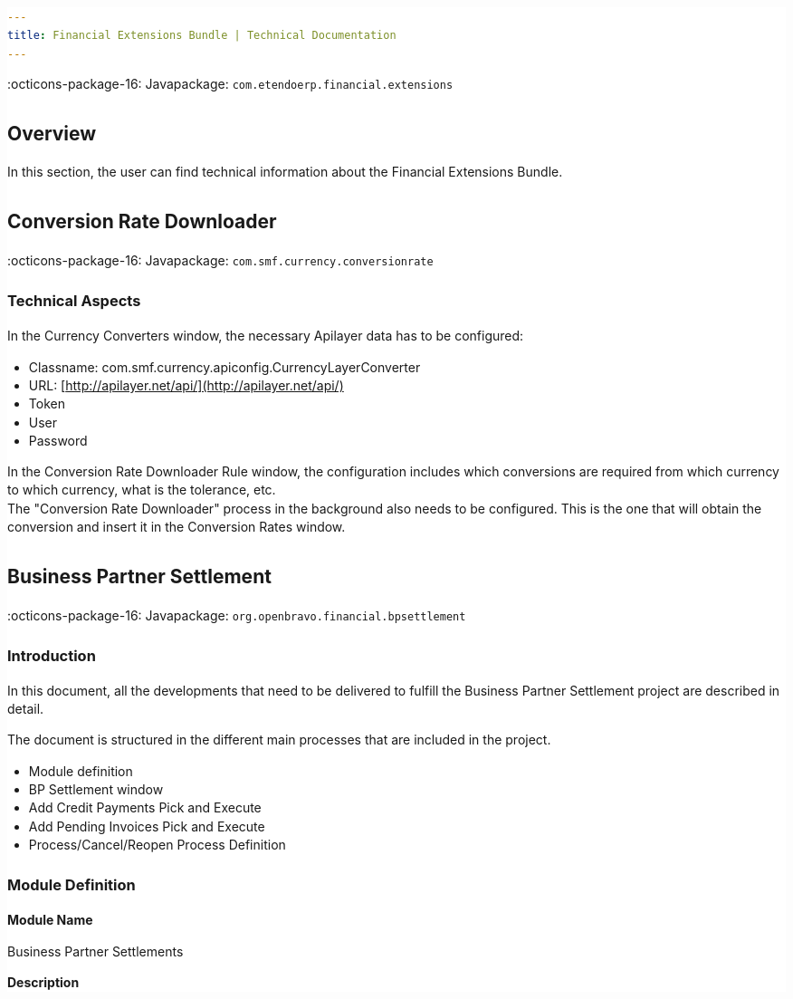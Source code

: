 ```yaml
---
title: Financial Extensions Bundle | Technical Documentation
---
```

:octicons-package-16: Javapackage: `com.etendoerp.financial.extensions`

## Overview

In this section, the user can find technical information about the Financial Extensions Bundle.

## Conversion Rate Downloader

:octicons-package-16: Javapackage: `com.smf.currency.conversionrate`

### Technical Aspects

In the Currency Converters window, the necessary Apilayer data has to be configured:

-   Classname: com.smf.currency.apiconfig.CurrencyLayerConverter
-   URL: [http://apilayer.net/api/](http://apilayer.net/api/)
-   Token
-   User
-   Password

In the Conversion Rate Downloader Rule window, the configuration includes which conversions are required from which currency to which currency, what is the tolerance, etc.  
The "Conversion Rate Downloader" process in the background also needs to be configured. This is the one that will obtain the conversion and insert it in the Conversion Rates window.

## Business Partner Settlement

:octicons-package-16: Javapackage: `org.openbravo.financial.bpsettlement`

### **Introduction**

In this document, all the developments that need to be delivered to fulfill the Business Partner Settlement project are described in detail.

The document is structured in the different main processes that are included in the project.

-   Module definition
-   BP Settlement window
-   Add Credit Payments Pick and Execute
-   Add Pending Invoices Pick and Execute
-   Process/Cancel/Reopen Process Definition

### Module Definition

**Module Name**

Business Partner Settlements

**Description**
